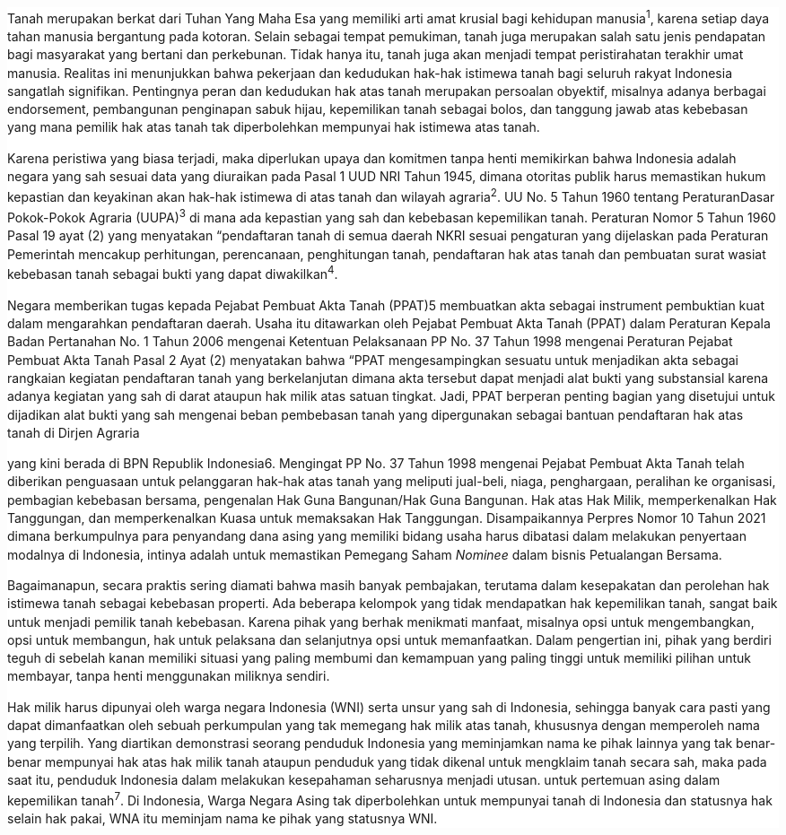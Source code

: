 <p><span class="font1">Tanah merupakan berkat dari Tuhan Yang Maha Esa yang memiliki arti amat krusial bagi kehidupan manusia<sup>1</sup>, karena setiap daya tahan manusia bergantung pada kotoran. Selain sebagai tempat pemukiman, tanah juga merupakan salah satu jenis pendapatan bagi masyarakat yang bertani dan perkebunan. Tidak hanya itu, tanah juga akan menjadi tempat peristirahatan terakhir umat manusia. Realitas ini menunjukkan bahwa pekerjaan dan kedudukan hak-hak istimewa tanah bagi seluruh rakyat Indonesia sangatlah signifikan. Pentingnya peran dan kedudukan hak atas tanah merupakan persoalan obyektif, misalnya adanya berbagai endorsement, pembangunan penginapan sabuk hijau, kepemilikan tanah sebagai bolos, dan tanggung jawab atas kebebasan yang mana pemilik hak atas tanah tak diperbolehkan mempunyai hak istimewa atas tanah.</span></p>
<p><span class="font1">Karena peristiwa yang biasa terjadi, maka diperlukan upaya dan komitmen tanpa henti memikirkan bahwa Indonesia adalah negara yang sah sesuai data yang diuraikan pada Pasal 1 UUD NRI Tahun 1945, dimana otoritas publik harus memastikan hukum kepastian dan keyakinan akan hak-hak istimewa di atas tanah dan wilayah agraria<sup>2</sup>. UU No. 5 Tahun 1960 tentang PeraturanDasar Pokok-Pokok Agraria (UUPA)<sup>3</sup> di mana ada kepastian yang sah dan kebebasan kepemilikan tanah. Peraturan Nomor 5 Tahun 1960 Pasal 19 ayat (2) yang menyatakan “pendaftaran tanah di semua daerah NKRI sesuai pengaturan yang dijelaskan pada Peraturan Pemerintah mencakup perhitungan, perencanaan, penghitungan tanah, pendaftaran hak atas tanah dan pembuatan surat wasiat kebebasan tanah sebagai bukti yang dapat diwakilkan<sup>4</sup>.</span></p>
<p><span class="font1">Negara memberikan tugas kepada Pejabat Pembuat Akta Tanah (PPAT)5 membuatkan akta sebagai instrument pembuktian kuat dalam mengarahkan pendaftaran daerah. Usaha itu ditawarkan oleh Pejabat Pembuat Akta Tanah (PPAT) dalam Peraturan Kepala Badan Pertanahan No. 1 Tahun 2006 mengenai Ketentuan Pelaksanaan PP No. 37 Tahun 1998 mengenai Peraturan Pejabat Pembuat Akta Tanah Pasal 2 Ayat (2) menyatakan bahwa “PPAT mengesampingkan sesuatu untuk menjadikan akta sebagai rangkaian kegiatan pendaftaran tanah yang berkelanjutan dimana akta tersebut dapat menjadi alat bukti yang substansial karena adanya kegiatan yang sah di darat ataupun hak milik atas satuan tingkat. Jadi, PPAT berperan penting bagian yang disetujui untuk dijadikan alat bukti yang sah mengenai beban pembebasan tanah yang dipergunakan sebagai bantuan pendaftaran hak atas tanah di Dirjen Agraria</span></p>
<p><span class="font1">yang kini berada di BPN Republik Indonesia6. Mengingat PP No. 37 Tahun 1998 mengenai Pejabat Pembuat Akta Tanah telah diberikan penguasaan untuk pelanggaran hak-hak atas tanah yang meliputi jual-beli, niaga, penghargaan, peralihan ke organisasi, pembagian kebebasan bersama, pengenalan Hak Guna Bangunan/Hak Guna Bangunan. Hak atas Hak Milik, memperkenalkan Hak Tanggungan, dan memperkenalkan Kuasa untuk memaksakan Hak Tanggungan. Disampaikannya Perpres Nomor 10 Tahun 2021 dimana berkumpulnya para penyandang dana asing yang memiliki bidang usaha harus dibatasi dalam melakukan penyertaan modalnya di Indonesia, intinya adalah untuk memastikan Pemegang Saham </span><span class="font1" style="font-style:italic;">Nominee</span><span class="font1"> dalam bisnis Petualangan Bersama.</span></p>
<p><span class="font1">Bagaimanapun, secara praktis sering diamati bahwa masih banyak pembajakan, terutama dalam kesepakatan dan perolehan hak istimewa tanah sebagai kebebasan properti. Ada beberapa kelompok yang tidak mendapatkan hak kepemilikan tanah, sangat baik untuk menjadi pemilik tanah kebebasan. Karena pihak yang berhak menikmati manfaat, misalnya opsi untuk mengembangkan, opsi untuk membangun, hak untuk pelaksana dan selanjutnya opsi untuk memanfaatkan. Dalam pengertian ini, pihak yang berdiri teguh di sebelah kanan memiliki situasi yang paling membumi dan kemampuan yang paling tinggi untuk memiliki pilihan untuk membayar, tanpa henti menggunakan miliknya sendiri.</span></p>
<p><span class="font1">Hak milik harus dipunyai oleh warga negara Indonesia (WNI) serta unsur yang sah di Indonesia, sehingga banyak cara pasti yang dapat dimanfaatkan oleh sebuah perkumpulan yang tak memegang hak milik atas tanah, khususnya dengan memperoleh nama yang terpilih. Yang diartikan demonstrasi seorang penduduk Indonesia yang meminjamkan nama ke pihak lainnya yang tak benar-benar mempunyai hak atas hak milik tanah ataupun penduduk yang tidak dikenal untuk mengklaim tanah secara sah, maka pada saat itu, penduduk Indonesia dalam melakukan kesepahaman seharusnya menjadi utusan. untuk pertemuan asing dalam kepemilikan tanah<sup>7</sup>. Di Indonesia, Warga Negara Asing tak diperbolehkan untuk mempunyai tanah di Indonesia dan statusnya hak selain hak pakai, WNA itu meminjam nama ke pihak yang statusnya WNI.</span></p>